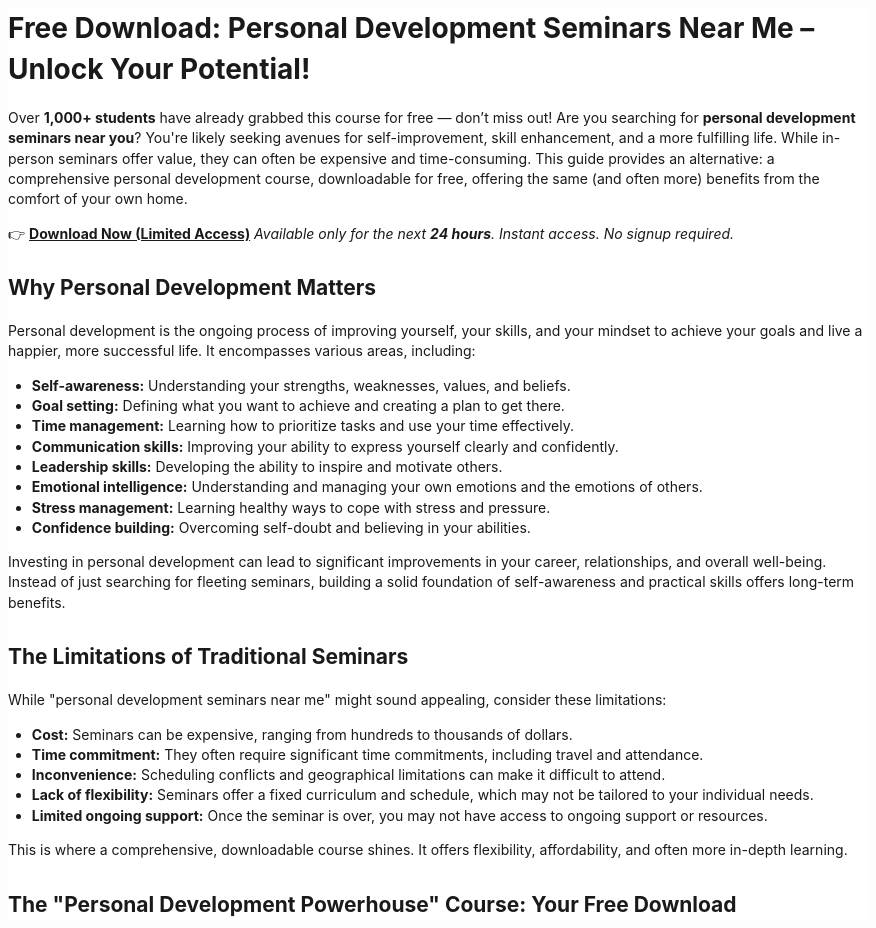 # Free Download: Personal Development Seminars Near Me – Unlock Your Potential!

Over **1,000+ students** have already grabbed this course for free — don’t miss out!
Are you searching for **personal development seminars near you**? You're likely seeking avenues for self-improvement, skill enhancement, and a more fulfilling life. While in-person seminars offer value, they can often be expensive and time-consuming. This guide provides an alternative: a comprehensive personal development course, downloadable for free, offering the same (and often more) benefits from the comfort of your own home.

👉 [**Download Now (Limited Access)**](https://udemywork.com/personal-development-seminars-near-me)
_Available only for the next **24 hours**. Instant access. No signup required._

## Why Personal Development Matters

Personal development is the ongoing process of improving yourself, your skills, and your mindset to achieve your goals and live a happier, more successful life. It encompasses various areas, including:

*   **Self-awareness:** Understanding your strengths, weaknesses, values, and beliefs.
*   **Goal setting:** Defining what you want to achieve and creating a plan to get there.
*   **Time management:** Learning how to prioritize tasks and use your time effectively.
*   **Communication skills:** Improving your ability to express yourself clearly and confidently.
*   **Leadership skills:** Developing the ability to inspire and motivate others.
*   **Emotional intelligence:** Understanding and managing your own emotions and the emotions of others.
*   **Stress management:** Learning healthy ways to cope with stress and pressure.
*   **Confidence building:** Overcoming self-doubt and believing in your abilities.

Investing in personal development can lead to significant improvements in your career, relationships, and overall well-being. Instead of just searching for fleeting seminars, building a solid foundation of self-awareness and practical skills offers long-term benefits.

## The Limitations of Traditional Seminars

While "personal development seminars near me" might sound appealing, consider these limitations:

*   **Cost:** Seminars can be expensive, ranging from hundreds to thousands of dollars.
*   **Time commitment:** They often require significant time commitments, including travel and attendance.
*   **Inconvenience:** Scheduling conflicts and geographical limitations can make it difficult to attend.
*   **Lack of flexibility:** Seminars offer a fixed curriculum and schedule, which may not be tailored to your individual needs.
*   **Limited ongoing support:** Once the seminar is over, you may not have access to ongoing support or resources.

This is where a comprehensive, downloadable course shines. It offers flexibility, affordability, and often more in-depth learning.

## The "Personal Development Powerhouse" Course: Your Free Download
